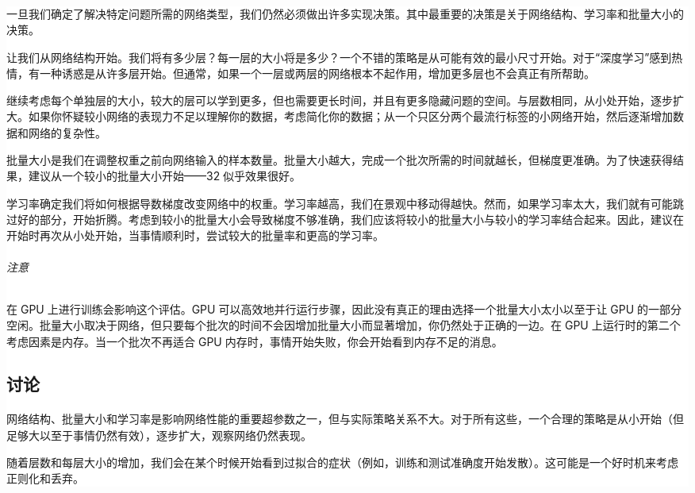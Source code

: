 一旦我们确定了解决特定问题所需的网络类型，我们仍然必须做出许多实现决策。其中最重要的决策是关于网络结构、学习率和批量大小的决策。

让我们从网络结构开始。我们将有多少层？每一层的大小将是多少？一个不错的策略是从可能有效的最小尺寸开始。对于“深度学习”感到热情，有一种诱惑是从许多层开始。但通常，如果一个一层或两层的网络根本不起作用，增加更多层也不会真正有所帮助。

继续考虑每个单独层的大小，较大的层可以学到更多，但也需要更长时间，并且有更多隐藏问题的空间。与层数相同，从小处开始，逐步扩大。如果你怀疑较小网络的表现力不足以理解你的数据，考虑简化你的数据；从一个只区分两个最流行标签的小网络开始，然后逐渐增加数据和网络的复杂性。

批量大小是我们在调整权重之前向网络输入的样本数量。批量大小越大，完成一个批次所需的时间就越长，但梯度更准确。为了快速获得结果，建议从一个较小的批量大小开始——32 似乎效果很好。

学习率确定我们将如何根据导数梯度改变网络中的权重。学习率越高，我们在景观中移动得越快。然而，如果学习率太大，我们就有可能跳过好的部分，开始折腾。考虑到较小的批量大小会导致梯度不够准确，我们应该将较小的批量大小与较小的学习率结合起来。因此，建议在开始时再次从小处开始，当事情顺利时，尝试较大的批量率和更高的学习率。

###### 注意

在 GPU 上进行训练会影响这个评估。GPU 可以高效地并行运行步骤，因此没有真正的理由选择一个批量大小太小以至于让 GPU 的一部分空闲。批量大小取决于网络，但只要每个批次的时间不会因增加批量大小而显著增加，你仍然处于正确的一边。在 GPU 上运行时的第二个考虑因素是内存。当一个批次不再适合 GPU 内存时，事情开始失败，你会开始看到内存不足的消息。

## 讨论

网络结构、批量大小和学习率是影响网络性能的重要超参数之一，但与实际策略关系不大。对于所有这些，一个合理的策略是从小开始（但足够大以至于事情仍然有效），逐步扩大，观察网络仍然表现。

随着层数和每层大小的增加，我们会在某个时候开始看到过拟合的症状（例如，训练和测试准确度开始发散）。这可能是一个好时机来考虑正则化和丢弃。
